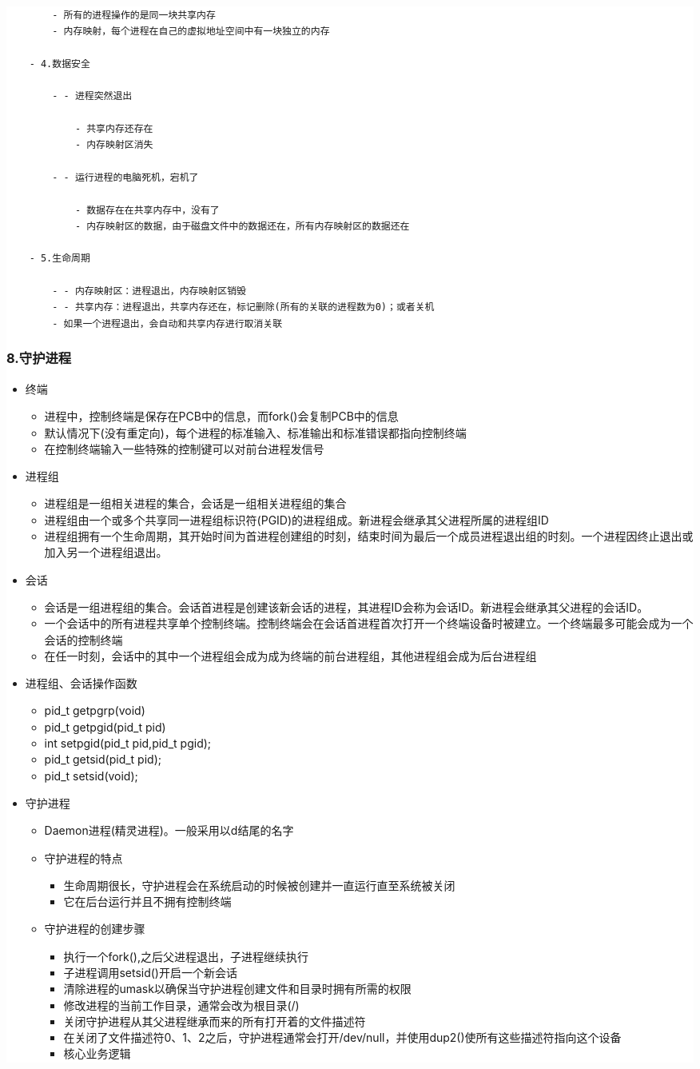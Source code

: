 			- 所有的进程操作的是同一块共享内存
			- 内存映射，每个进程在自己的虚拟地址空间中有一块独立的内存

		- 4.数据安全

			- - 进程突然退出

				- 共享内存还存在
				- 内存映射区消失

			- - 运行进程的电脑死机，宕机了

				- 数据存在在共享内存中，没有了
				- 内存映射区的数据，由于磁盘文件中的数据还在，所有内存映射区的数据还在

		- 5.生命周期

			- - 内存映射区：进程退出，内存映射区销毁
			- - 共享内存：进程退出，共享内存还在，标记删除(所有的关联的进程数为0)；或者关机
			- 如果一个进程退出，会自动和共享内存进行取消关联

### 8.守护进程

- 终端

	- 进程中，控制终端是保存在PCB中的信息，而fork()会复制PCB中的信息
	- 默认情况下(没有重定向)，每个进程的标准输入、标准输出和标准错误都指向控制终端 
	- 在控制终端输入一些特殊的控制键可以对前台进程发信号

- 进程组

	- 进程组是一组相关进程的集合，会话是一组相关进程组的集合
	- 进程组由一个或多个共享同一进程组标识符(PGID)的进程组成。新进程会继承其父进程所属的进程组ID
	- 进程组拥有一个生命周期，其开始时间为首进程创建组的时刻，结束时间为最后一个成员进程退出组的时刻。一个进程因终止退出或加入另一个进程组退出。

- 会话

	- 会话是一组进程组的集合。会话首进程是创建该新会话的进程，其进程ID会称为会话ID。新进程会继承其父进程的会话ID。
	- 一个会话中的所有进程共享单个控制终端。控制终端会在会话首进程首次打开一个终端设备时被建立。一个终端最多可能会成为一个会话的控制终端
	- 在任一时刻，会话中的其中一个进程组会成为成为终端的前台进程组，其他进程组会成为后台进程组

- 进程组、会话操作函数

	- pid_t getpgrp(void)
	- pid_t getpgid(pid_t pid)
	- int setpgid(pid_t pid,pid_t pgid);
	- pid_t getsid(pid_t pid);
	- pid_t setsid(void);

- 守护进程

	- Daemon进程(精灵进程)。一般采用以d结尾的名字
	- 守护进程的特点

		- 生命周期很长，守护进程会在系统启动的时候被创建并一直运行直至系统被关闭
		- 它在后台运行并且不拥有控制终端

	- 守护进程的创建步骤

		- 执行一个fork(),之后父进程退出，子进程继续执行
		- 子进程调用setsid()开启一个新会话
		- 清除进程的umask以确保当守护进程创建文件和目录时拥有所需的权限
		- 修改进程的当前工作目录，通常会改为根目录(/)
		- 关闭守护进程从其父进程继承而来的所有打开着的文件描述符
		- 在关闭了文件描述符0、1、2之后，守护进程通常会打开/dev/null，并使用dup2()使所有这些描述符指向这个设备
		- 核心业务逻辑

